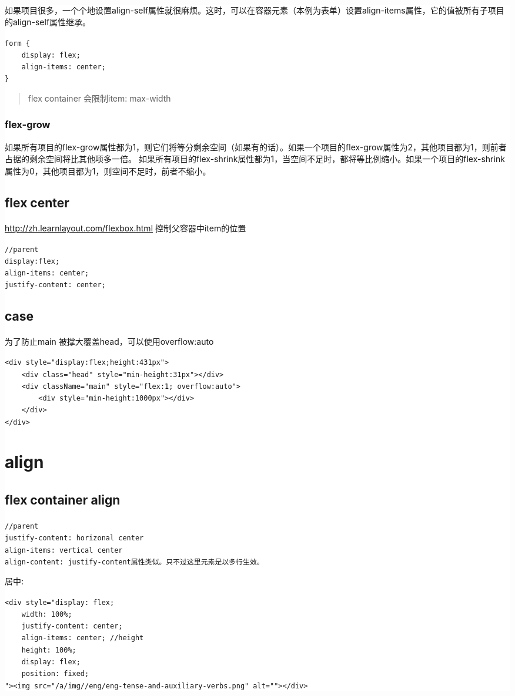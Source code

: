 如果项目很多，一个个地设置align-self属性就很麻烦。这时，可以在容器元素（本例为表单）设置align-items属性，它的值被所有子项目的align-self属性继承。

    form {
        display: flex;
        align-items: center;
    }

> flex container 会限制item: max-width

### flex-grow
如果所有项目的flex-grow属性都为1，则它们将等分剩余空间（如果有的话）。如果一个项目的flex-grow属性为2，其他项目都为1，则前者占据的剩余空间将比其他项多一倍。
如果所有项目的flex-shrink属性都为1，当空间不足时，都将等比例缩小。如果一个项目的flex-shrink属性为0，其他项目都为1，则空间不足时，前者不缩小。


## flex center
http://zh.learnlayout.com/flexbox.html
控制父容器中item的位置

    //parent
	display:flex;
	align-items: center;
	justify-content: center;

## case
为了防止main 被撑大覆盖head，可以使用overflow:auto

    <div style="display:flex;height:431px">
        <div class="head" style="min-height:31px"></div>
        <div className="main" style="flex:1; overflow:auto">
            <div style="min-height:1000px"></div>
        </div>
    </div>

# align
## flex container align

    //parent
	justify-content: horizonal center
	align-items: vertical center
	align-content: justify-content属性类似。只不过这里元素是以多行生效。

居中:

    <div style="display: flex;
        width: 100%;
        justify-content: center;
        align-items: center; //height
        height: 100%;
        display: flex;
        position: fixed;
    "><img src="/a/img//eng/eng-tense-and-auxiliary-verbs.png" alt=""></div>
